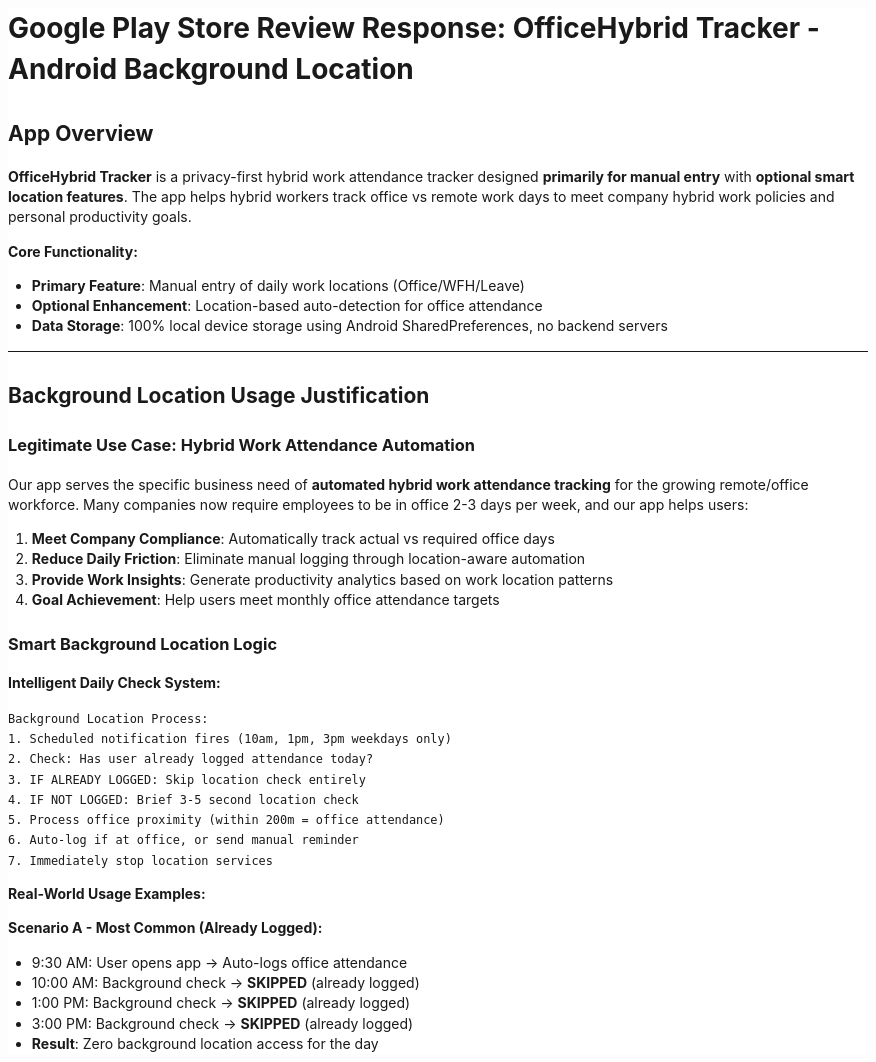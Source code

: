 # Google Play Store Review Response: OfficeHybrid Tracker - Android Background Location

## App Overview

**OfficeHybrid Tracker** is a privacy-first hybrid work attendance tracker designed **primarily for manual entry** with **optional smart location features**. The app helps hybrid workers track office vs remote work days to meet company hybrid work policies and personal productivity goals.

**Core Functionality:**
- **Primary Feature**: Manual entry of daily work locations (Office/WFH/Leave)
- **Optional Enhancement**: Location-based auto-detection for office attendance
- **Data Storage**: 100% local device storage using Android SharedPreferences, no backend servers

---

## Background Location Usage Justification

### Legitimate Use Case: Hybrid Work Attendance Automation
Our app serves the specific business need of **automated hybrid work attendance tracking** for the growing remote/office workforce. Many companies now require employees to be in office 2-3 days per week, and our app helps users:

1. **Meet Company Compliance**: Automatically track actual vs required office days
2. **Reduce Daily Friction**: Eliminate manual logging through location-aware automation  
3. **Provide Work Insights**: Generate productivity analytics based on work location patterns
4. **Goal Achievement**: Help users meet monthly office attendance targets

### Smart Background Location Logic

**Intelligent Daily Check System:**
```
Background Location Process:
1. Scheduled notification fires (10am, 1pm, 3pm weekdays only)
2. Check: Has user already logged attendance today?
3. IF ALREADY LOGGED: Skip location check entirely
4. IF NOT LOGGED: Brief 3-5 second location check
5. Process office proximity (within 200m = office attendance)
6. Auto-log if at office, or send manual reminder
7. Immediately stop location services
```

**Real-World Usage Examples:**

**Scenario A - Most Common (Already Logged):**
- 9:30 AM: User opens app → Auto-logs office attendance
- 10:00 AM: Background check → **SKIPPED** (already logged)
- 1:00 PM: Background check → **SKIPPED** (already logged)  
- 3:00 PM: Background check → **SKIPPED** (already logged)
- **Result**: Zero background location access for the day
